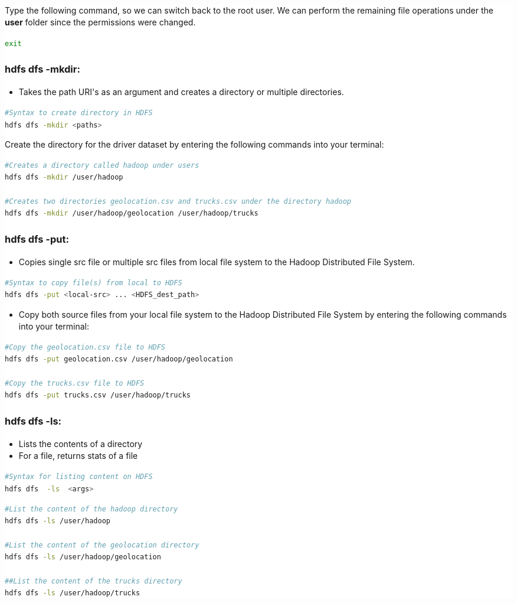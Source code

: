 Type the following command, so we can switch back to the root user. We can perform the remaining file operations under the **user** folder since the permissions were changed.

~~~bash
exit
~~~

### hdfs dfs -mkdir:

- Takes the path URI's as an argument and creates a directory or multiple directories.

~~~bash
#Syntax to create directory in HDFS
hdfs dfs -mkdir <paths>
~~~

Create the directory for the driver dataset by entering the following commands into your terminal:

~~~bash
#Creates a directory called hadoop under users
hdfs dfs -mkdir /user/hadoop 

#Creates two directories geolocation.csv and trucks.csv under the directory hadoop
hdfs dfs -mkdir /user/hadoop/geolocation /user/hadoop/trucks
~~~

### hdfs dfs -put:

- Copies single src file or multiple src files from local file system to the Hadoop Distributed File System.

~~~bash
#Syntax to copy file(s) from local to HDFS
hdfs dfs -put <local-src> ... <HDFS_dest_path>
~~~

- Copy both source files from your local file system to the Hadoop Distributed File System by entering the following commands into your terminal:

~~~bash
#Copy the geolocation.csv file to HDFS
hdfs dfs -put geolocation.csv /user/hadoop/geolocation

#Copy the trucks.csv file to HDFS
hdfs dfs -put trucks.csv /user/hadoop/trucks
~~~

### hdfs dfs -ls:

- Lists the contents of a directory
- For a file, returns stats of a file

~~~bash
#Syntax for listing content on HDFS 
hdfs dfs  -ls  <args>
~~~


~~~bash
#List the content of the hadoop directory
hdfs dfs -ls /user/hadoop

#List the content of the geolocation directory
hdfs dfs -ls /user/hadoop/geolocation

##List the content of the trucks directory
hdfs dfs -ls /user/hadoop/trucks
~~~
